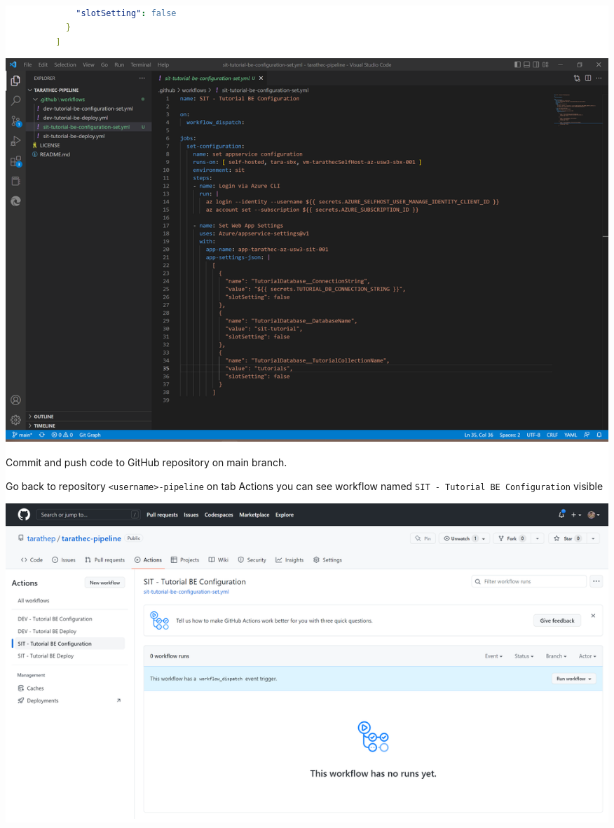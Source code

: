 ```yaml
              "slotSetting": false
            }
          ]
```

<img src="../src/cd-conf-sit.png">

Commit and push code to GitHub repository on main branch.

Go back to repository `<username>-pipeline` on tab Actions you can see workflow named ```SIT - Tutorial BE Configuration``` visible

<img src="../src/show-workflow-cd-sit-conf.png">
